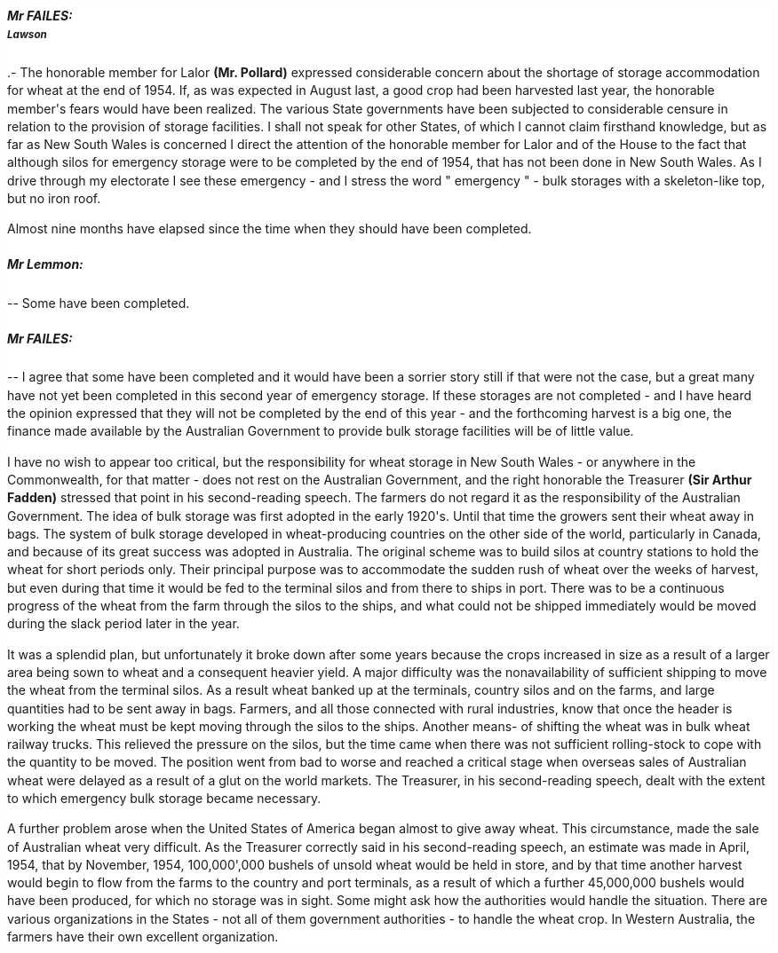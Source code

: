 ##### Mr FAILES:<br><small class="text-muted">Lawson</small>

.- The honorable member for Lalor  **(Mr. Pollard)**  expressed considerable concern about the shortage of storage accommodation for wheat at the end of 1954. If, as was expected in August last, a good crop had been harvested last year, the honorable member's fears would have been realized. The various State governments have been subjected to considerable censure in relation to the provision of storage facilities. I shall not speak for other States, of which I cannot claim firsthand knowledge, but as far as New South Wales is concerned I direct the attention of the honorable member for Lalor and of the House to the fact that although silos for emergency storage were to be completed by the end of 1954, that has not been done in New South Wales. As I drive through my electorate I see these emergency - and I stress the word " emergency " - bulk storages with a skeleton-like top, but no iron roof. 

Almost nine months have elapsed since the time when they should have been completed. 

##### Mr Lemmon:

--  Some have been completed. 

##### Mr FAILES:

-- I agree that some have been completed and it would have been a sorrier story still if that were not the case, but a great many have not yet been completed in this second year of emergency storage. If these storages are not completed - and I have heard the opinion expressed that they will not be completed by the end of this year - and the forthcoming harvest is a big one, the finance made available by the Australian Government to provide bulk storage facilities will be of little value. 

I have no wish to appear too critical, but the responsibility for wheat storage in New South Wales - or anywhere in the Commonwealth, for that matter - does not rest on the Australian Government, and the right honorable the Treasurer  **(Sir Arthur Fadden)**  stressed that point in his second-reading speech. The farmers do not regard it as the responsibility of the Australian Government. The idea of bulk storage was first adopted in the early 1920's. Until that time the growers sent their wheat away in bags. The system of bulk storage developed in wheat-producing countries on the other side of the world, particularly in Canada, and because of its great success was adopted in Australia. The original scheme was to build silos at country stations to hold the wheat for short periods only. Their principal purpose was to accommodate the sudden rush of wheat over the weeks of harvest, but even during that time it would be fed to the terminal silos and from there to ships in port. There was to be a continuous progress of the wheat from the farm through the silos to the ships, and what could not be shipped immediately would be moved during the slack period later in the year. 

It was a splendid plan, but unfortunately it broke down after some years because the crops increased in size as a result of a larger area being sown to wheat and a consequent heavier yield. A major difficulty was the nonavailability of sufficient shipping to move the wheat from the terminal silos. As a result wheat banked up at the terminals, country silos and on the farms, and large quantities had to be sent away in bags. Farmers, and all those connected with rural industries, know that once the header is working the wheat must be kept moving through the silos to the ships. Another means- of shifting the wheat was in bulk wheat railway trucks. This relieved the pressure on the silos, but the time came when there was not sufficient rolling-stock to cope with the quantity to be moved. The position went from bad to worse and reached a critical stage when overseas sales of Australian wheat were delayed as a result of a glut on the world markets. The Treasurer, in his second-reading speech, dealt with the extent to which emergency bulk storage became necessary. 

A further problem arose when the United States of America began almost to give away wheat. This circumstance, made the sale of Australian wheat very difficult. As the Treasurer correctly said in his second-reading speech, an estimate was made in April, 1954, that by November, 1954, 100,000',000 bushels of unsold wheat would be held in store, and by that time another harvest would begin to flow from the farms to the country and port terminals, as a result of which a further 45,000,000 bushels would have been produced, for which no storage was in sight. Some might ask how the authorities would handle the situation. There are various organizations in the States - not all of them government authorities - to handle the wheat crop. In Western Australia, the farmers have their own excellent organization. 
